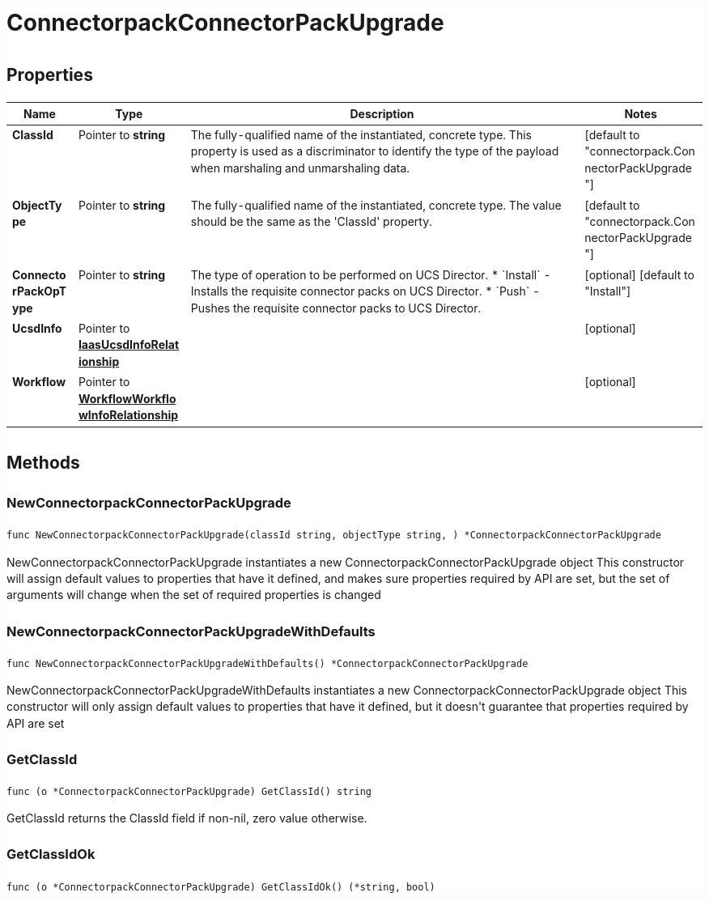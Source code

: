 # ConnectorpackConnectorPackUpgrade

## Properties

Name | Type | Description | Notes
------------ | ------------- | ------------- | -------------
**ClassId** | Pointer to **string** | The fully-qualified name of the instantiated, concrete type. This property is used as a discriminator to identify the type of the payload when marshaling and unmarshaling data. | [default to "connectorpack.ConnectorPackUpgrade"]
**ObjectType** | Pointer to **string** | The fully-qualified name of the instantiated, concrete type. The value should be the same as the &#39;ClassId&#39; property. | [default to "connectorpack.ConnectorPackUpgrade"]
**ConnectorPackOpType** | Pointer to **string** | The type of operation to be performed on UCS Director. * &#x60;Install&#x60; - Installs the requisite connector packs on UCS Director. * &#x60;Push&#x60; - Pushes the requisite connector packs to UCS Director. | [optional] [default to "Install"]
**UcsdInfo** | Pointer to [**IaasUcsdInfoRelationship**](IaasUcsdInfoRelationship.md) |  | [optional] 
**Workflow** | Pointer to [**WorkflowWorkflowInfoRelationship**](WorkflowWorkflowInfoRelationship.md) |  | [optional] 

## Methods

### NewConnectorpackConnectorPackUpgrade

`func NewConnectorpackConnectorPackUpgrade(classId string, objectType string, ) *ConnectorpackConnectorPackUpgrade`

NewConnectorpackConnectorPackUpgrade instantiates a new ConnectorpackConnectorPackUpgrade object
This constructor will assign default values to properties that have it defined,
and makes sure properties required by API are set, but the set of arguments
will change when the set of required properties is changed

### NewConnectorpackConnectorPackUpgradeWithDefaults

`func NewConnectorpackConnectorPackUpgradeWithDefaults() *ConnectorpackConnectorPackUpgrade`

NewConnectorpackConnectorPackUpgradeWithDefaults instantiates a new ConnectorpackConnectorPackUpgrade object
This constructor will only assign default values to properties that have it defined,
but it doesn't guarantee that properties required by API are set

### GetClassId

`func (o *ConnectorpackConnectorPackUpgrade) GetClassId() string`

GetClassId returns the ClassId field if non-nil, zero value otherwise.

### GetClassIdOk

`func (o *ConnectorpackConnectorPackUpgrade) GetClassIdOk() (*string, bool)`
